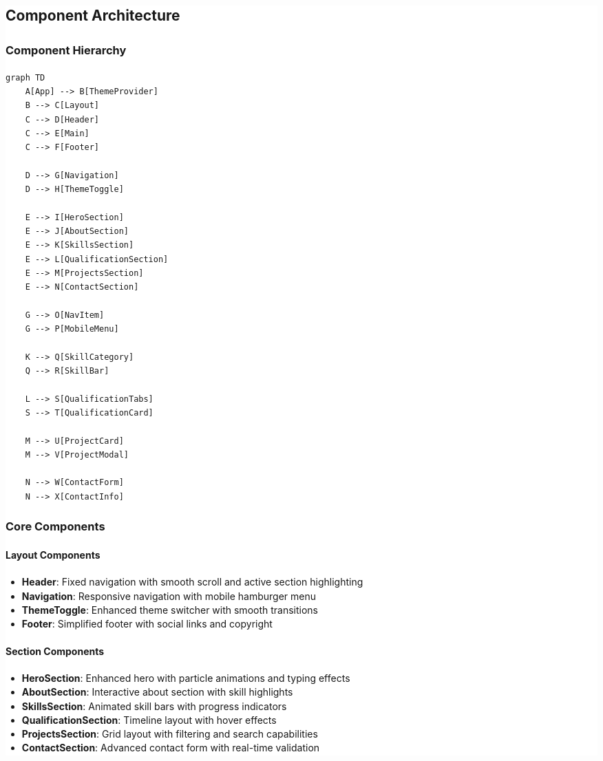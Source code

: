 ## Component Architecture

### Component Hierarchy

```mermaid
graph TD
    A[App] --> B[ThemeProvider]
    B --> C[Layout]
    C --> D[Header]
    C --> E[Main]
    C --> F[Footer]
    
    D --> G[Navigation]
    D --> H[ThemeToggle]
    
    E --> I[HeroSection]
    E --> J[AboutSection]
    E --> K[SkillsSection]
    E --> L[QualificationSection]
    E --> M[ProjectsSection]
    E --> N[ContactSection]
    
    G --> O[NavItem]
    G --> P[MobileMenu]
    
    K --> Q[SkillCategory]
    Q --> R[SkillBar]
    
    L --> S[QualificationTabs]
    S --> T[QualificationCard]
    
    M --> U[ProjectCard]
    M --> V[ProjectModal]
    
    N --> W[ContactForm]
    N --> X[ContactInfo]
```

### Core Components

#### Layout Components
- **Header**: Fixed navigation with smooth scroll and active section highlighting
- **Navigation**: Responsive navigation with mobile hamburger menu
- **ThemeToggle**: Enhanced theme switcher with smooth transitions
- **Footer**: Simplified footer with social links and copyright

#### Section Components
- **HeroSection**: Enhanced hero with particle animations and typing effects
- **AboutSection**: Interactive about section with skill highlights
- **SkillsSection**: Animated skill bars with progress indicators
- **QualificationSection**: Timeline layout with hover effects
- **ProjectsSection**: Grid layout with filtering and search capabilities
- **ContactSection**: Advanced contact form with real-time validation
